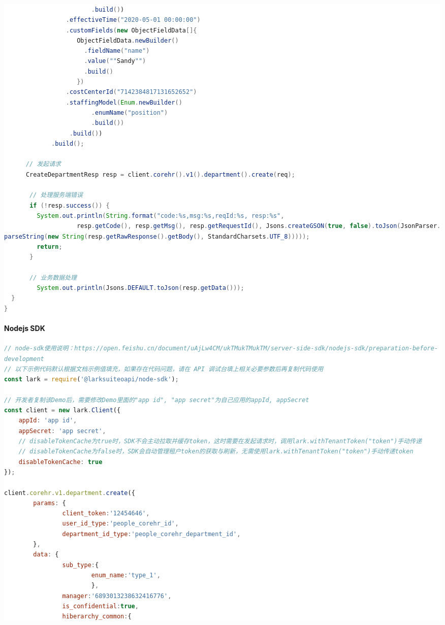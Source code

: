 ```java
                        .build())
                 .effectiveTime("2020-05-01 00:00:00")
                 .customFields(new ObjectFieldData[]{
                    ObjectFieldData.newBuilder()
                      .fieldName("name")
                      .value(""Sandy"")
                      .build()
                    })
                 .costCenterId("7142384817131652652")
                 .staffingModel(Enum.newBuilder()
                        .enumName("position")
                        .build())
                  .build())
             .build();

      // 发起请求
      CreateDepartmentResp resp = client.corehr().v1().department().create(req);

       // 处理服务端错误
       if (!resp.success()) {
         System.out.println(String.format("code:%s,msg:%s,reqId:%s, resp:%s",
                    resp.getCode(), resp.getMsg(), resp.getRequestId(), Jsons.createGSON(true, false).toJson(JsonParser.parseString(new String(resp.getRawResponse().getBody(), StandardCharsets.UTF_8)))));
         return;
       }

       // 业务数据处理
         System.out.println(Jsons.DEFAULT.toJson(resp.getData()));
  }
}

```

#### Nodejs SDK

```javascript
// node-sdk使用说明：https://open.feishu.cn/document/uAjLw4CM/ukTMukTMukTM/server-side-sdk/nodejs-sdk/preparation-before-development
// 以下示例代码默认根据文档示例值填充，如果存在代码问题，请在 API 调试台填上相关必要参数后再复制代码使用
const lark = require('@larksuiteoapi/node-sdk');

// 开发者复制该Demo后，需要修改Demo里面的"app id", "app secret"为自己应用的appId, appSecret
const client = new lark.Client({
    appId: 'app id',
    appSecret: 'app secret',
    // disableTokenCache为true时，SDK不会主动拉取并缓存token，这时需要在发起请求时，调用lark.withTenantToken("token")手动传递
    // disableTokenCache为false时，SDK会自动管理租户token的获取与刷新，无需使用lark.withTenantToken("token")手动传递token
    disableTokenCache: true
});

client.corehr.v1.department.create({
        params: {
                client_token:'12454646',
                user_id_type:'people_corehr_id',
                department_id_type:'people_corehr_department_id',
        },
        data: {
                sub_type:{
                        enum_name:'type_1',
                        },
                manager:'6893013238632416776',
                is_confidential:true,
                hiberarchy_common:{
```